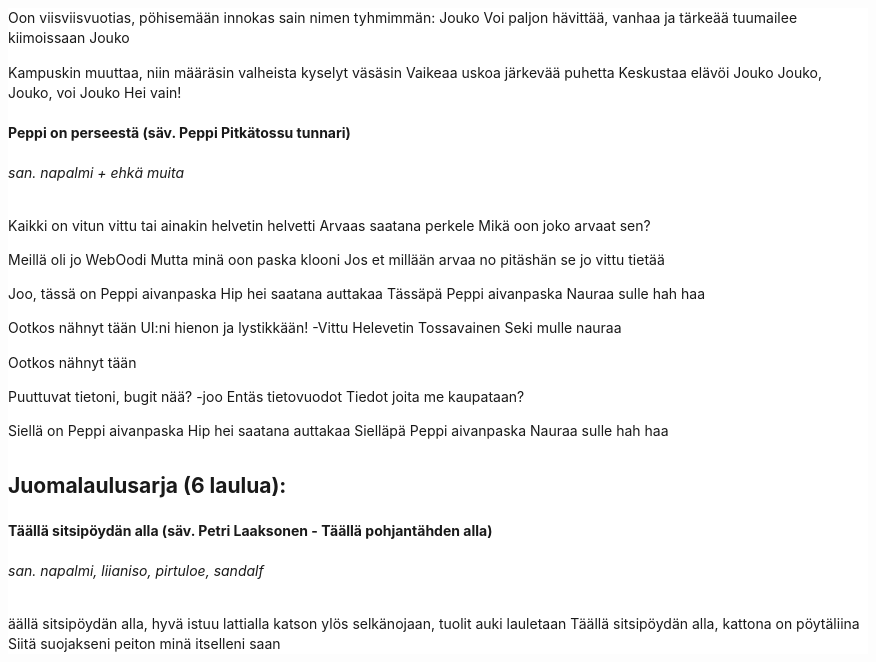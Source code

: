 Oon viisviisvuotias, pöhisemään innokas
sain nimen tyhmimmän: Jouko
Voi paljon hävittää, vanhaa ja tärkeää
tuumailee kiimoissaan Jouko

Kampuskin muuttaa, niin määräsin
valheista kyselyt väsäsin
Vaikeaa uskoa järkevää puhetta
Keskustaa elävöi Jouko
Jouko, Jouko, voi Jouko
Hei vain!


#### Peppi on perseestä (säv. Peppi Pitkätossu tunnari)
###### san. napalmi + ehkä muita

Kaikki on vitun vittu
tai ainakin helvetin helvetti
Arvaas saatana perkele
Mikä oon joko arvaat sen?

Meillä oli jo WebOodi
Mutta minä oon paska klooni
Jos et millään arvaa
no pitäshän se jo vittu tietää

Joo, tässä on Peppi aivanpaska
Hip hei saatana auttakaa
Tässäpä Peppi aivanpaska
Nauraa sulle hah haa

Ootkos nähnyt tään
UI:ni hienon ja lystikkään! -Vittu
Helevetin Tossavainen
Seki mulle nauraa

Ootkos nähnyt tään

Puuttuvat tietoni, bugit nää? -joo
Entäs tietovuodot
Tiedot joita me kaupataan?

Siellä on Peppi aivanpaska
Hip hei saatana auttakaa
Sielläpä Peppi aivanpaska
Nauraa sulle hah haa



## **Juomalaulusarja (6 laulua):**

#### Täällä sitsipöydän alla (säv. Petri Laaksonen - Täällä pohjantähden alla)
###### san. napalmi, liianiso, pirtuloe, sandalf

äällä sitsipöydän alla, hyvä istuu lattialla
katson ylös selkänojaan, tuolit auki lauletaan
Täällä sitsipöydän alla,  kattona on pöytäliina
Siitä suojakseni peiton minä itselleni saan
